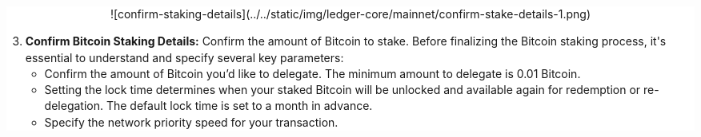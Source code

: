 <p align="center" style={{zoom:"80%"}}>
![confirm-staking-details](../../static/img/ledger-core/mainnet/confirm-stake-details-1.png)
</p>

3. **Confirm Bitcoin Staking Details:** Confirm the amount of Bitcoin to stake. Before finalizing the Bitcoin staking process, it's essential to understand and specify several key parameters:
    * Confirm the amount of Bitcoin you’d like to delegate. The minimum amount to delegate is 0.01 Bitcoin.
    * Setting the lock time determines when your staked Bitcoin will be unlocked and available again for redemption or re-delegation. The default lock time is set to a month in advance.
    * Specify the network priority speed for your transaction. 

<p align="center">